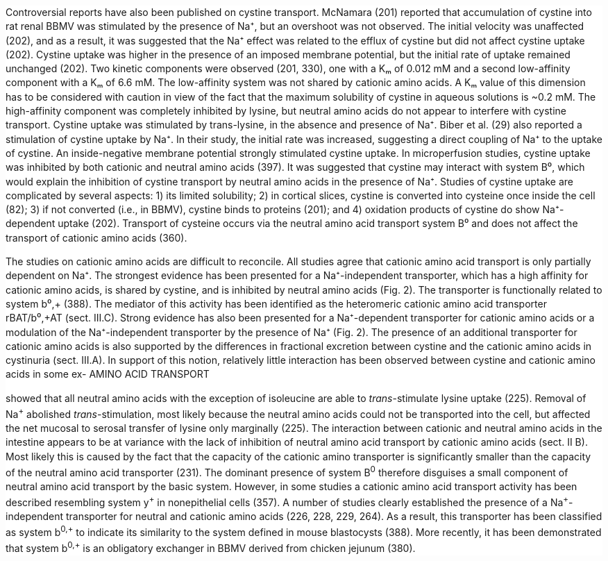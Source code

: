 Controversial reports have also been published on cystine transport. McNamara (201) reported that accumulation of cystine into rat renal BBMV was stimulated by the presence of Na⁺, but an overshoot was not observed. The initial velocity was unaffected (202), and as a result, it was suggested that the Na⁺ effect was related to the efflux of cystine but did not affect cystine uptake (202). Cystine uptake was higher in the presence of an imposed membrane potential, but the initial rate of uptake remained unchanged (202). Two kinetic components were observed (201, 330), one with a Kₘ of 0.012 mM and a second low-affinity component with a Kₘ of 6.6 mM. The low-affinity system was not shared by cationic amino acids. A Kₘ value of this dimension has to be considered with caution in view of the fact that the maximum solubility of cystine in aqueous solutions is ~0.2 mM. The high-affinity component was completely inhibited by lysine, but neutral amino acids do not appear to interfere with cystine transport. Cystine uptake was stimulated by trans-lysine, in the absence and presence of Na⁺. Biber et al. (29) also reported a stimulation of cystine uptake by Na⁺. In their study, the initial rate was increased, suggesting a direct coupling of Na⁺ to the uptake of cystine. An inside-negative membrane potential strongly stimulated cystine uptake. In microperfusion studies, cystine uptake was inhibited by both cationic and neutral amino acids (397). It was suggested that cystine may interact with system B⁰, which would explain the inhibition of cystine transport by neutral amino acids in the presence of Na⁺. Studies of cystine uptake are complicated by several aspects: 1) its limited solubility; 2) in cortical slices, cystine is converted into cysteine once inside the cell (82); 3) if not converted (i.e., in BBMV), cystine binds to proteins (201); and 4) oxidation products of cystine do show Na⁺-dependent uptake (202). Transport of cysteine occurs via the neutral amino acid transport system B⁰ and does not affect the transport of cationic amino acids (360).

The studies on cationic amino acids are difficult to reconcile. All studies agree that cationic amino acid transport is only partially dependent on Na⁺. The strongest evidence has been presented for a Na⁺-independent transporter, which has a high affinity for cationic amino acids, is shared by cystine, and is inhibited by neutral amino acids (Fig. 2). The transporter is functionally related to system b⁰,+ (388). The mediator of this activity has been identified as the heteromeric cationic amino acid transporter rBAT/b⁰,+AT (sect. III.C). Strong evidence has also been presented for a Na⁺-dependent transporter for cationic amino acids or a modulation of the Na⁺-independent transporter by the presence of Na⁺ (Fig. 2). The presence of an additional transporter for cationic amino acids is also supported by the differences in fractional excretion between cystine and the cationic amino acids in cystinuria (sect. III.A). In support of this notion, relatively little interaction has been observed between cystine and cationic amino acids in some ex-
AMINO ACID TRANSPORT

showed that all neutral amino acids with the exception of isoleucine are able to *trans*-stimulate lysine uptake (225). Removal of Na<sup>+</sup> abolished *trans*-stimulation, most likely because the neutral amino acids could not be transported into the cell, but affected the net mucosal to serosal transfer of lysine only marginally (225). The interaction between cationic and neutral amino acids in the intestine appears to be at variance with the lack of inhibition of neutral amino acid transport by cationic amino acids (sect. II B). Most likely this is caused by the fact that the capacity of the cationic amino transporter is significantly smaller than the capacity of the neutral amino acid transporter (231). The dominant presence of system B<sup>0</sup> therefore disguises a small component of neutral amino acid transport by the basic system. However, in some studies a cationic amino acid transport activity has been described resembling system y<sup>+</sup> in nonepithelial cells (357). A number of studies clearly established the presence of a Na<sup>+</sup>-independent transporter for neutral and cationic amino acids (226, 228, 229, 264). As a result, this transporter has been classified as system b<sup>0,</sup><sup>+</sup> to indicate its similarity to the system defined in mouse blastocysts (388). More recently, it has been demonstrated that system b<sup>0,</sup><sup>+</sup> is an obligatory exchanger in BBMV derived from chicken jejunum (380).
